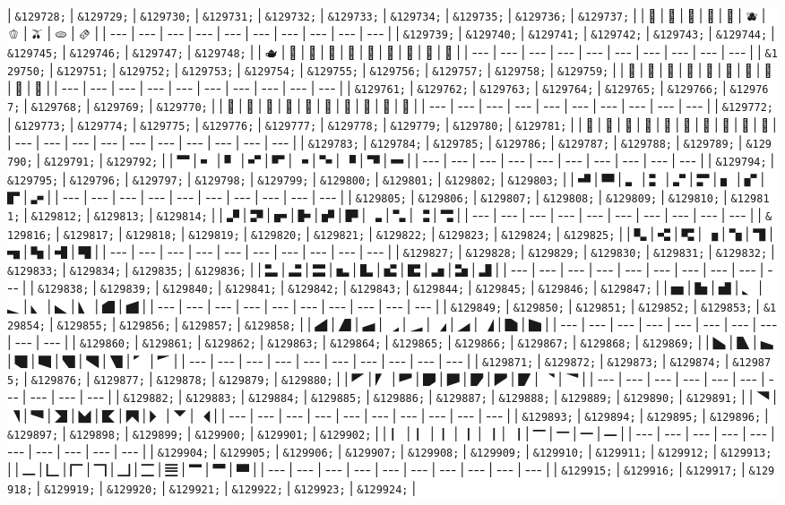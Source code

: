 | `&129728;` | `&129729;` | `&129730;` | `&129731;` | `&129732;` | `&129733;` | `&129734;` | `&129735;` | `&129736;` | `&129737;` | 
| &#129739; | &#129740; | &#129741; | &#129742; | &#129743; | &#129744; | &#129745; | &#129746; | &#129747; | &#129748; | 
|  --- |  --- |  --- |  --- |  --- |  --- |  --- |  --- |  --- |  --- | 
| `&129739;` | `&129740;` | `&129741;` | `&129742;` | `&129743;` | `&129744;` | `&129745;` | `&129746;` | `&129747;` | `&129748;` | 
| &#129750; | &#129751; | &#129752; | &#129753; | &#129754; | &#129755; | &#129756; | &#129757; | &#129758; | &#129759; | 
|  --- |  --- |  --- |  --- |  --- |  --- |  --- |  --- |  --- |  --- | 
| `&129750;` | `&129751;` | `&129752;` | `&129753;` | `&129754;` | `&129755;` | `&129756;` | `&129757;` | `&129758;` | `&129759;` | 
| &#129761; | &#129762; | &#129763; | &#129764; | &#129765; | &#129766; | &#129767; | &#129768; | &#129769; | &#129770; | 
|  --- |  --- |  --- |  --- |  --- |  --- |  --- |  --- |  --- |  --- | 
| `&129761;` | `&129762;` | `&129763;` | `&129764;` | `&129765;` | `&129766;` | `&129767;` | `&129768;` | `&129769;` | `&129770;` | 
| &#129772; | &#129773; | &#129774; | &#129775; | &#129776; | &#129777; | &#129778; | &#129779; | &#129780; | &#129781; | 
|  --- |  --- |  --- |  --- |  --- |  --- |  --- |  --- |  --- |  --- | 
| `&129772;` | `&129773;` | `&129774;` | `&129775;` | `&129776;` | `&129777;` | `&129778;` | `&129779;` | `&129780;` | `&129781;` | 
| &#129783; | &#129784; | &#129785; | &#129786; | &#129787; | &#129788; | &#129789; | &#129790; | &#129791; | &#129792; | 
|  --- |  --- |  --- |  --- |  --- |  --- |  --- |  --- |  --- |  --- | 
| `&129783;` | `&129784;` | `&129785;` | `&129786;` | `&129787;` | `&129788;` | `&129789;` | `&129790;` | `&129791;` | `&129792;` | 
| &#129794; | &#129795; | &#129796; | &#129797; | &#129798; | &#129799; | &#129800; | &#129801; | &#129802; | &#129803; | 
|  --- |  --- |  --- |  --- |  --- |  --- |  --- |  --- |  --- |  --- | 
| `&129794;` | `&129795;` | `&129796;` | `&129797;` | `&129798;` | `&129799;` | `&129800;` | `&129801;` | `&129802;` | `&129803;` | 
| &#129805; | &#129806; | &#129807; | &#129808; | &#129809; | &#129810; | &#129811; | &#129812; | &#129813; | &#129814; | 
|  --- |  --- |  --- |  --- |  --- |  --- |  --- |  --- |  --- |  --- | 
| `&129805;` | `&129806;` | `&129807;` | `&129808;` | `&129809;` | `&129810;` | `&129811;` | `&129812;` | `&129813;` | `&129814;` | 
| &#129816; | &#129817; | &#129818; | &#129819; | &#129820; | &#129821; | &#129822; | &#129823; | &#129824; | &#129825; | 
|  --- |  --- |  --- |  --- |  --- |  --- |  --- |  --- |  --- |  --- | 
| `&129816;` | `&129817;` | `&129818;` | `&129819;` | `&129820;` | `&129821;` | `&129822;` | `&129823;` | `&129824;` | `&129825;` | 
| &#129827; | &#129828; | &#129829; | &#129830; | &#129831; | &#129832; | &#129833; | &#129834; | &#129835; | &#129836; | 
|  --- |  --- |  --- |  --- |  --- |  --- |  --- |  --- |  --- |  --- | 
| `&129827;` | `&129828;` | `&129829;` | `&129830;` | `&129831;` | `&129832;` | `&129833;` | `&129834;` | `&129835;` | `&129836;` | 
| &#129838; | &#129839; | &#129840; | &#129841; | &#129842; | &#129843; | &#129844; | &#129845; | &#129846; | &#129847; | 
|  --- |  --- |  --- |  --- |  --- |  --- |  --- |  --- |  --- |  --- | 
| `&129838;` | `&129839;` | `&129840;` | `&129841;` | `&129842;` | `&129843;` | `&129844;` | `&129845;` | `&129846;` | `&129847;` | 
| &#129849; | &#129850; | &#129851; | &#129852; | &#129853; | &#129854; | &#129855; | &#129856; | &#129857; | &#129858; | 
|  --- |  --- |  --- |  --- |  --- |  --- |  --- |  --- |  --- |  --- | 
| `&129849;` | `&129850;` | `&129851;` | `&129852;` | `&129853;` | `&129854;` | `&129855;` | `&129856;` | `&129857;` | `&129858;` | 
| &#129860; | &#129861; | &#129862; | &#129863; | &#129864; | &#129865; | &#129866; | &#129867; | &#129868; | &#129869; | 
|  --- |  --- |  --- |  --- |  --- |  --- |  --- |  --- |  --- |  --- | 
| `&129860;` | `&129861;` | `&129862;` | `&129863;` | `&129864;` | `&129865;` | `&129866;` | `&129867;` | `&129868;` | `&129869;` | 
| &#129871; | &#129872; | &#129873; | &#129874; | &#129875; | &#129876; | &#129877; | &#129878; | &#129879; | &#129880; | 
|  --- |  --- |  --- |  --- |  --- |  --- |  --- |  --- |  --- |  --- | 
| `&129871;` | `&129872;` | `&129873;` | `&129874;` | `&129875;` | `&129876;` | `&129877;` | `&129878;` | `&129879;` | `&129880;` | 
| &#129882; | &#129883; | &#129884; | &#129885; | &#129886; | &#129887; | &#129888; | &#129889; | &#129890; | &#129891; | 
|  --- |  --- |  --- |  --- |  --- |  --- |  --- |  --- |  --- |  --- | 
| `&129882;` | `&129883;` | `&129884;` | `&129885;` | `&129886;` | `&129887;` | `&129888;` | `&129889;` | `&129890;` | `&129891;` | 
| &#129893; | &#129894; | &#129895; | &#129896; | &#129897; | &#129898; | &#129899; | &#129900; | &#129901; | &#129902; | 
|  --- |  --- |  --- |  --- |  --- |  --- |  --- |  --- |  --- |  --- | 
| `&129893;` | `&129894;` | `&129895;` | `&129896;` | `&129897;` | `&129898;` | `&129899;` | `&129900;` | `&129901;` | `&129902;` | 
| &#129904; | &#129905; | &#129906; | &#129907; | &#129908; | &#129909; | &#129910; | &#129911; | &#129912; | &#129913; | 
|  --- |  --- |  --- |  --- |  --- |  --- |  --- |  --- |  --- |  --- | 
| `&129904;` | `&129905;` | `&129906;` | `&129907;` | `&129908;` | `&129909;` | `&129910;` | `&129911;` | `&129912;` | `&129913;` | 
| &#129915; | &#129916; | &#129917; | &#129918; | &#129919; | &#129920; | &#129921; | &#129922; | &#129923; | &#129924; | 
|  --- |  --- |  --- |  --- |  --- |  --- |  --- |  --- |  --- |  --- | 
| `&129915;` | `&129916;` | `&129917;` | `&129918;` | `&129919;` | `&129920;` | `&129921;` | `&129922;` | `&129923;` | `&129924;` | 